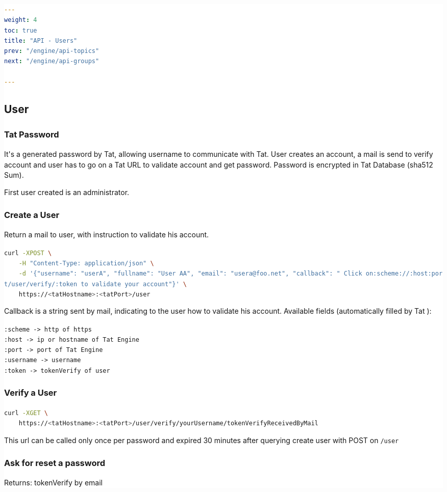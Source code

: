 ```yaml
---
weight: 4
toc: true
title: "API - Users"
prev: "/engine/api-topics"
next: "/engine/api-groups"

---
```


## User
### Tat Password
It's a generated password by Tat, allowing username to communicate with Tat.
User creates an account, a mail is send to verify account and user has to go on a Tat URL to validate account and get password.
Password is encrypted in Tat Database (sha512 Sum).

First user created is an administrator.

### Create a User
Return a mail to user, with instruction to validate his account.

```bash
curl -XPOST \
    -H "Content-Type: application/json" \
    -d '{"username": "userA", "fullname": "User AA", "email": "usera@foo.net", "callback": " Click on:scheme://:host:port/user/verify/:token to validate your account"}' \
    https://<tatHostname>:<tatPort>/user
```

Callback is a string sent by mail, indicating to the user how to validate his account.
Available fields (automatically filled by Tat ):

```
:scheme -> http of https
:host -> ip or hostname of Tat Engine
:port -> port of Tat Engine
:username -> username
:token -> tokenVerify of user
```


### Verify a User
```bash
curl -XGET \
    https://<tatHostname>:<tatPort>/user/verify/yourUsername/tokenVerifyReceivedByMail
```
This url can be called only once per password and expired 30 minutes after querying create user with POST on `/user`

### Ask for reset a password
Returns: tokenVerify by email
